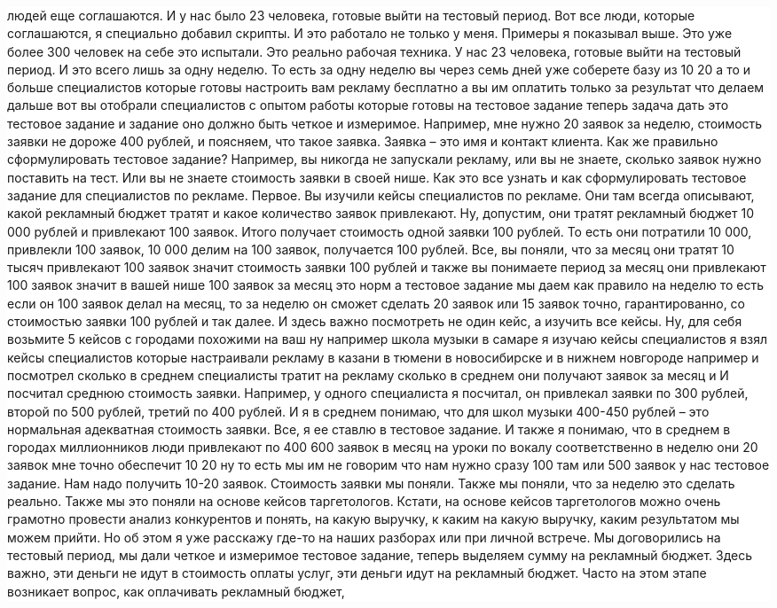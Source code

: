 людей еще соглашаются.
И у нас было
23 человека, готовые выйти на тестовый период. Вот все люди, которые соглашаются, я специально добавил скрипты.
И это работало не только у меня.
Примеры я показывал выше.
Это уже более 300 человек на себе это испытали.
Это реально рабочая техника.
У нас 23 человека, готовые выйти на тестовый период.
И это всего лишь за одну неделю. То есть за одну неделю вы через семь дней уже соберете базу
из 10 20 а то и больше специалистов которые готовы настроить вам рекламу бесплатно а вы им оплатить
только за результат что делаем дальше вот вы отобрали специалистов с опытом работы которые
готовы на тестовое задание теперь задача дать это тестовое задание и задание оно должно быть
четкое и
измеримое. Например, мне нужно 20 заявок за неделю, стоимость заявки не дороже 400 рублей, и поясняем,
что такое заявка. Заявка – это имя и контакт клиента. Как же правильно сформулировать тестовое
задание? Например, вы никогда не запускали рекламу, или вы не знаете, сколько заявок нужно поставить на тест.
Или вы не знаете стоимость заявки в своей нише.
Как это все узнать и как сформулировать тестовое задание для специалистов по рекламе.
Первое. Вы изучили кейсы специалистов по рекламе.
Они там всегда описывают, какой рекламный бюджет тратят и какое количество заявок привлекают.
Ну, допустим, они тратят рекламный бюджет 10 000 рублей и привлекают 100 заявок.
Итого получает стоимость одной заявки 100 рублей.
То есть они потратили 10 000, привлекли 100 заявок,
10 000 делим на 100 заявок, получается 100 рублей. Все, вы поняли, что за месяц они тратят 10 тысяч привлекают
100 заявок значит стоимость заявки 100 рублей и также вы понимаете период за месяц они привлекают
100 заявок значит в вашей нише 100 заявок за месяц это норм а тестовое задание мы даем как правило
на неделю то есть если он 100 заявок делал на месяц,
то за неделю он сможет сделать 20
заявок или 15 заявок точно,
гарантированно, со стоимостью заявки
100 рублей и так далее.
И здесь важно посмотреть не один
кейс, а изучить все кейсы.
Ну, для себя возьмите 5 кейсов с городами похожими на ваш ну например школа музыки в самаре я изучаю кейсы специалистов
я взял кейсы специалистов которые настраивали рекламу в казани в тюмени в новосибирске и в
нижнем новгороде например и посмотрел сколько в среднем специалисты тратит на рекламу сколько в
среднем они получают заявок за месяц и И посчитал среднюю стоимость заявки.
Например, у одного специалиста я посчитал, он привлекал заявки по 300 рублей,
второй по 500 рублей, третий по 400 рублей.
И я в среднем понимаю, что для школ музыки 400-450 рублей –
это нормальная адекватная стоимость заявки.
Все, я ее ставлю в тестовое задание.
И также я понимаю, что в среднем в городах миллионников люди привлекают по 400 600 заявок в месяц на уроки по вокалу соответственно в неделю
они 20 заявок мне точно обеспечит 10 20 ну то есть мы им не говорим что нам нужно сразу 100 там или
500 заявок у нас тестовое задание. Нам надо получить 10-20 заявок.
Стоимость заявки мы поняли.
Также мы поняли, что за неделю это сделать реально.
Также мы это поняли на основе кейсов таргетологов.
Кстати, на основе кейсов таргетологов
можно очень грамотно провести анализ конкурентов
и понять, на какую выручку,
к каким на какую выручку, каким результатом мы можем прийти. Но об этом я уже расскажу где-то на наших разборах или при личной встрече. Мы договорились на тестовый период,
мы дали четкое и измеримое тестовое задание,
теперь выделяем сумму на рекламный бюджет.
Здесь важно, эти деньги не идут в стоимость оплаты услуг,
эти деньги идут на рекламный бюджет. Часто на этом этапе возникает вопрос,
как оплачивать рекламный бюджет,